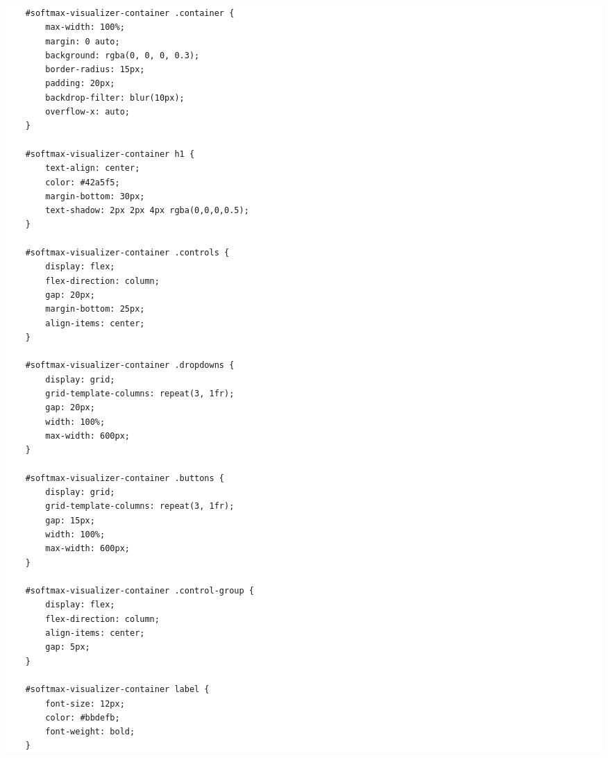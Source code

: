         #softmax-visualizer-container .container {
            max-width: 100%;
            margin: 0 auto;
            background: rgba(0, 0, 0, 0.3);
            border-radius: 15px;
            padding: 20px;
            backdrop-filter: blur(10px);
            overflow-x: auto;
        }

        #softmax-visualizer-container h1 {
            text-align: center;
            color: #42a5f5;
            margin-bottom: 30px;
            text-shadow: 2px 2px 4px rgba(0,0,0,0.5);
        }

        #softmax-visualizer-container .controls {
            display: flex;
            flex-direction: column;
            gap: 20px;
            margin-bottom: 25px;
            align-items: center;
        }

        #softmax-visualizer-container .dropdowns {
            display: grid;
            grid-template-columns: repeat(3, 1fr);
            gap: 20px;
            width: 100%;
            max-width: 600px;
        }

        #softmax-visualizer-container .buttons {
            display: grid;
            grid-template-columns: repeat(3, 1fr);
            gap: 15px;
            width: 100%;
            max-width: 600px;
        }

        #softmax-visualizer-container .control-group {
            display: flex;
            flex-direction: column;
            align-items: center;
            gap: 5px;
        }

        #softmax-visualizer-container label {
            font-size: 12px;
            color: #bbdefb;
            font-weight: bold;
        }
